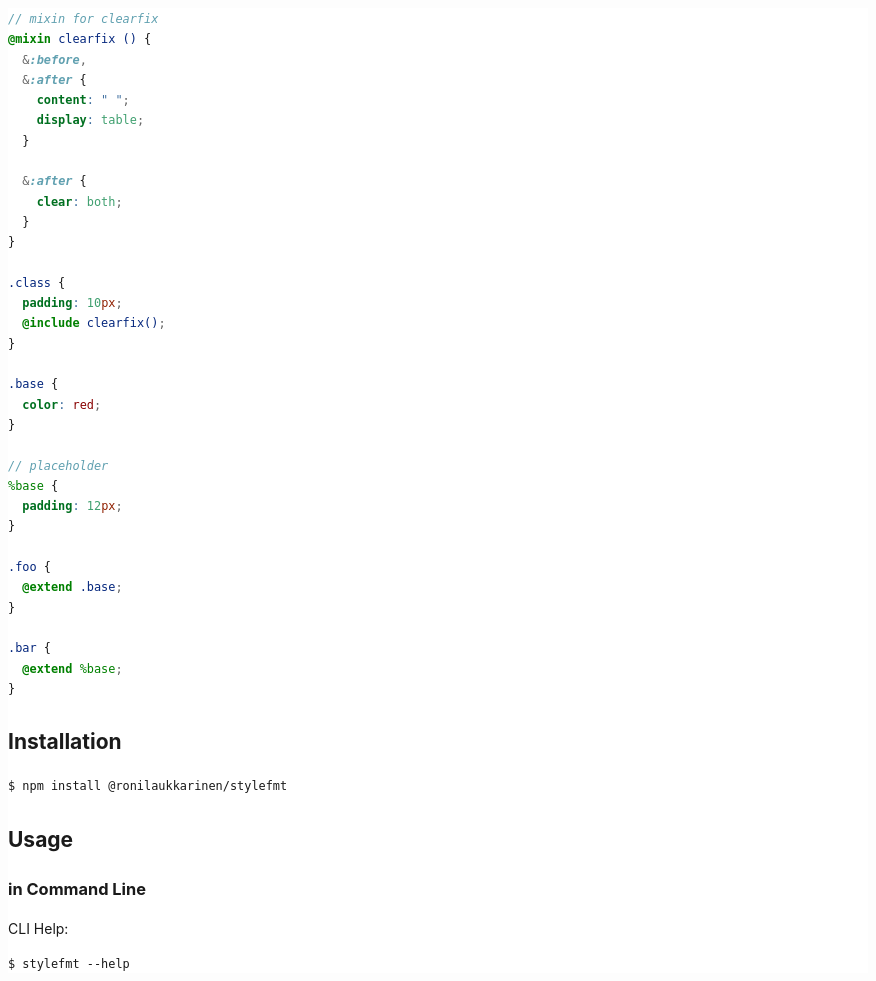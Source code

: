 ```scss
// mixin for clearfix
@mixin clearfix () {
  &:before,
  &:after {
    content: " ";
    display: table;
  }

  &:after {
    clear: both;
  }
}

.class {
  padding: 10px;
  @include clearfix();
}

.base {
  color: red;
}

// placeholder
%base {
  padding: 12px;
}

.foo {
  @extend .base;
}

.bar {
  @extend %base;
}
```

## Installation

```shell
$ npm install @ronilaukkarinen/stylefmt
```

## Usage

### in Command Line

CLI Help:

```
$ stylefmt --help
```
